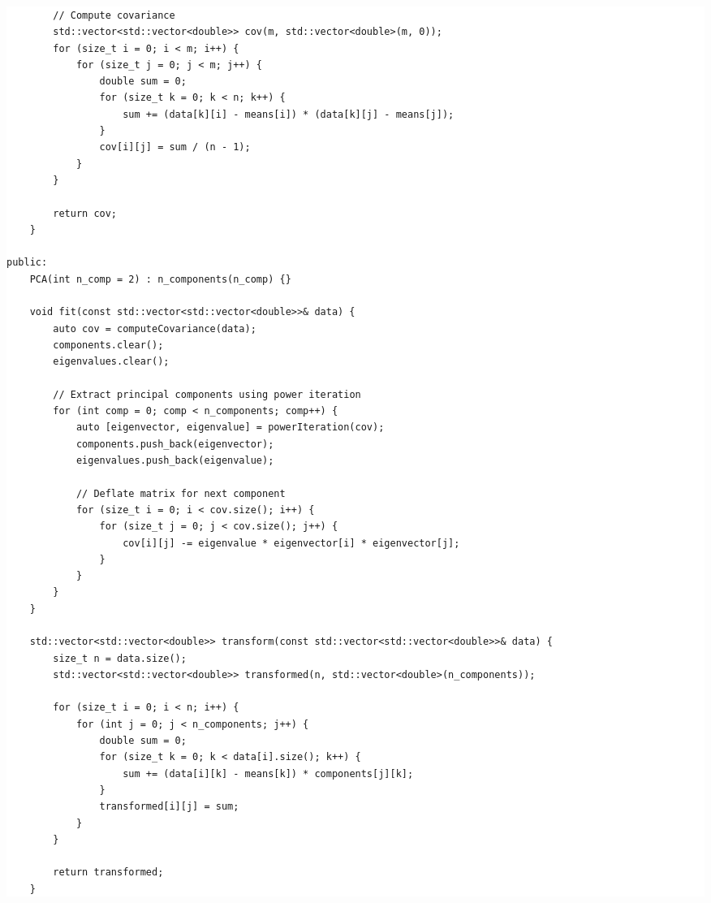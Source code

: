             // Compute covariance
            std::vector<std::vector<double>> cov(m, std::vector<double>(m, 0));
            for (size_t i = 0; i < m; i++) {
                for (size_t j = 0; j < m; j++) {
                    double sum = 0;
                    for (size_t k = 0; k < n; k++) {
                        sum += (data[k][i] - means[i]) * (data[k][j] - means[j]);
                    }
                    cov[i][j] = sum / (n - 1);
                }
            }
            
            return cov;
        }
        
    public:
        PCA(int n_comp = 2) : n_components(n_comp) {}
        
        void fit(const std::vector<std::vector<double>>& data) {
            auto cov = computeCovariance(data);
            components.clear();
            eigenvalues.clear();
            
            // Extract principal components using power iteration
            for (int comp = 0; comp < n_components; comp++) {
                auto [eigenvector, eigenvalue] = powerIteration(cov);
                components.push_back(eigenvector);
                eigenvalues.push_back(eigenvalue);
                
                // Deflate matrix for next component
                for (size_t i = 0; i < cov.size(); i++) {
                    for (size_t j = 0; j < cov.size(); j++) {
                        cov[i][j] -= eigenvalue * eigenvector[i] * eigenvector[j];
                    }
                }
            }
        }
        
        std::vector<std::vector<double>> transform(const std::vector<std::vector<double>>& data) {
            size_t n = data.size();
            std::vector<std::vector<double>> transformed(n, std::vector<double>(n_components));
            
            for (size_t i = 0; i < n; i++) {
                for (int j = 0; j < n_components; j++) {
                    double sum = 0;
                    for (size_t k = 0; k < data[i].size(); k++) {
                        sum += (data[i][k] - means[k]) * components[j][k];
                    }
                    transformed[i][j] = sum;
                }
            }
            
            return transformed;
        }
        